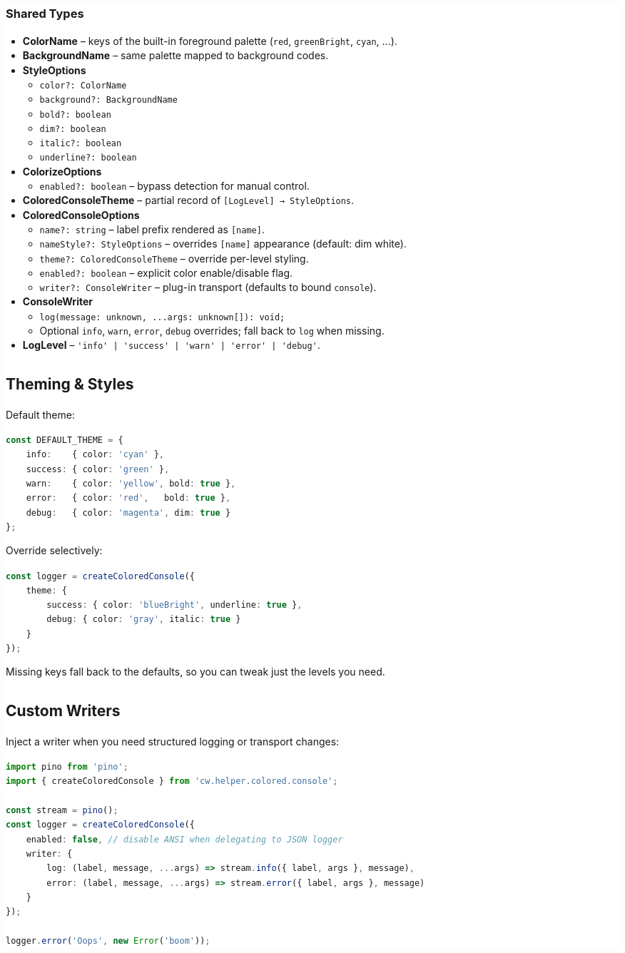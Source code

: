### Shared Types
- **ColorName** – keys of the built-in foreground palette (`red`, `greenBright`, `cyan`, ...).
- **BackgroundName** – same palette mapped to background codes.
- **StyleOptions**
  - `color?: ColorName`
  - `background?: BackgroundName`
  - `bold?: boolean`
  - `dim?: boolean`
  - `italic?: boolean`
  - `underline?: boolean`
- **ColorizeOptions**
  - `enabled?: boolean` – bypass detection for manual control.
- **ColoredConsoleTheme** – partial record of `[LogLevel] → StyleOptions`.
- **ColoredConsoleOptions**
  - `name?: string` – label prefix rendered as `[name]`.
  - `nameStyle?: StyleOptions` – overrides `[name]` appearance (default: dim white).
  - `theme?: ColoredConsoleTheme` – override per-level styling.
  - `enabled?: boolean` – explicit color enable/disable flag.
  - `writer?: ConsoleWriter` – plug-in transport (defaults to bound `console`).
- **ConsoleWriter**
  - `log(message: unknown, ...args: unknown[]): void;`
  - Optional `info`, `warn`, `error`, `debug` overrides; fall back to `log` when missing.
- **LogLevel** – `'info' | 'success' | 'warn' | 'error' | 'debug'`.

## Theming & Styles
Default theme:
```ts
const DEFAULT_THEME = {
    info:    { color: 'cyan' },
    success: { color: 'green' },
    warn:    { color: 'yellow', bold: true },
    error:   { color: 'red',   bold: true },
    debug:   { color: 'magenta', dim: true }
};
```
Override selectively:
```ts
const logger = createColoredConsole({
    theme: {
        success: { color: 'blueBright', underline: true },
        debug: { color: 'gray', italic: true }
    }
});
```
Missing keys fall back to the defaults, so you can tweak just the levels you need.

## Custom Writers
Inject a writer when you need structured logging or transport changes:
```ts
import pino from 'pino';
import { createColoredConsole } from 'cw.helper.colored.console';

const stream = pino();
const logger = createColoredConsole({
    enabled: false, // disable ANSI when delegating to JSON logger
    writer: {
        log: (label, message, ...args) => stream.info({ label, args }, message),
        error: (label, message, ...args) => stream.error({ label, args }, message)
    }
});

logger.error('Oops', new Error('boom'));
```